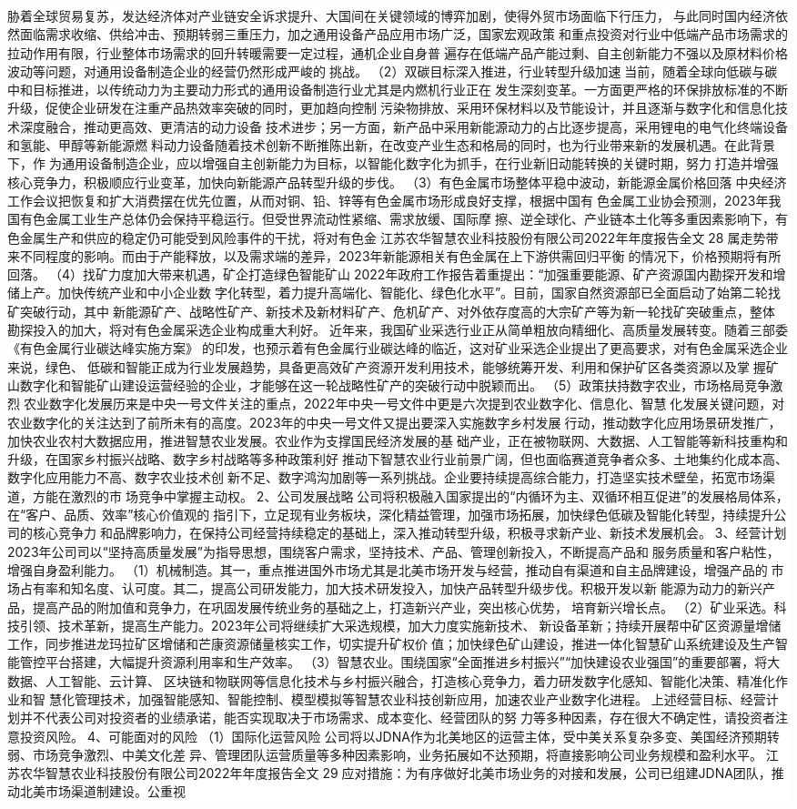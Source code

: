 胁着全球贸易复苏，发达经济体对产业链安全诉求提升、大国间在关键领域的博弈加剧，使得外贸市场面临下行压力，
与此同时国内经济依然面临需求收缩、供给冲击、预期转弱三重压力，加之通用设备产品应用市场广泛，国家宏观政策
和重点投资对行业中低端产品市场需求的拉动作用有限，行业整体市场需求的回升转暖需要一定过程，通机企业自身普
遍存在低端产品产能过剩、自主创新能力不强以及原材料价格波动等问题，对通用设备制造企业的经营仍然形成严峻的
挑战。
（2）双碳目标深入推进，行业转型升级加速
当前，随着全球向低碳与碳中和目标推进，以传统动力为主要动力形式的通用设备制造行业尤其是内燃机行业正在
发生深刻变革。一方面更严格的环保排放标准的不断升级，促使企业研发在注重产品热效率突破的同时，更加趋向控制
污染物排放、采用环保材料以及节能设计，并且逐渐与数字化和信息化技术深度融合，推动更高效、更清洁的动力设备
技术进步；另一方面，新产品中采用新能源动力的占比逐步提高，采用锂电的电气化终端设备和氢能、甲醇等新能源燃
料动力设备随着技术创新不断推陈出新，在改变产业生态和格局的同时，也为行业带来新的发展机遇。在此背景下，作
为通用设备制造企业，应以增强自主创新能力为目标，以智能化数字化为抓手，在行业新旧动能转换的关键时期，努力
打造并增强核心竞争力，积极顺应行业变革，加快向新能源产品转型升级的步伐。
（3）有色金属市场整体平稳中波动，新能源金属价格回落
中央经济工作会议把恢复和扩大消费摆在优先位置，从而对铜、铅、锌等有色金属市场形成良好支撑，根据中国有
色金属工业协会预测，2023年我国有色金属工业生产总体仍会保持平稳运行。但受世界流动性紧缩、需求放缓、国际摩
擦、逆全球化、产业链本土化等多重因素影响下，有色金属生产和供应的稳定仍可能受到风险事件的干扰，将对有色金
江苏农华智慧农业科技股份有限公司2022年年度报告全文
28
属走势带来不同程度的影响。而由于产能释放，以及需求端的差异，2023年新能源相关有色金属在上下游供需回归平衡
的情况下，价格预期将有所回落。
（4）找矿力度加大带来机遇，矿企打造绿色智能矿山
2022年政府工作报告着重提出：“加强重要能源、矿产资源国内勘探开发和增储上产。加快传统产业和中小企业数
字化转型，着力提升高端化、智能化、绿色化水平”。目前，国家自然资源部已全面启动了始第二轮找矿突破行动，其中
新能源矿产、战略性矿产、新技术及新材料矿产、危机矿产、对外依存度高的大宗矿产等为新一轮找矿突破重点，整体
勘探投入的加大，将对有色金属采选企业构成重大利好。
近年来，我国矿业采选行业正从简单粗放向精细化、高质量发展转变。随着三部委《有色金属行业碳达峰实施方案》
的印发，也预示着有色金属行业碳达峰的临近，这对矿业采选企业提出了更高要求，对有色金属采选企业来说，绿色、
低碳和智能正成为行业发展趋势，具备更高效矿产资源开发利用技术，能够统筹开发、利用和保护矿区各类资源以及掌
握矿山数字化和智能矿山建设运营经验的企业，才能够在这一轮战略性矿产的突破行动中脱颖而出。
（5）政策扶持数字农业，市场格局竞争激烈
农业数字化发展历来是中央一号文件关注的重点，2022年中央一号文件中更是六次提到农业数字化、信息化、智慧
化发展关键问题，对农业数字化的关注达到了前所未有的高度。2023年的中央一号文件又提出要深入实施数字乡村发展
行动，推动数字化应用场景研发推广，加快农业农村大数据应用，推进智慧农业发展。农业作为支撑国民经济发展的基
础产业，正在被物联网、大数据、人工智能等新科技重构和升级，在国家乡村振兴战略、数字乡村战略等多种政策利好
推动下智慧农业行业前景广阔，但也面临赛道竞争者众多、土地集约化成本高、数字化应用能力不高、数字农业技术创
新不足、数字鸿沟加剧等一系列挑战。企业要持续提高综合能力，打造坚实技术壁垒，拓宽市场渠道，方能在激烈的市
场竞争中掌握主动权。
2、公司发展战略
公司将积极融入国家提出的“内循环为主、双循环相互促进”的发展格局体系，在“客户、品质、效率”核心价值观的
指引下，立足现有业务板块，深化精益管理，加强市场拓展，加快绿色低碳及智能化转型，持续提升公司的核心竞争力
和品牌影响力，在保持公司经营持续稳定的基础上，深入推动转型升级，积极寻求新产业、新技术发展机会。
3、经营计划
2023年公司司以“坚持高质量发展”为指导思想，围绕客户需求，坚持技术、产品、管理创新投入，不断提高产品和
服务质量和客户粘性，增强自身盈利能力。
（1）机械制造。其一，重点推进国外市场尤其是北美市场开发与经营，推动自有渠道和自主品牌建设，增强产品的
市场占有率和知名度、认可度。其二，提高公司研发能力，加大技术研发投入，加快产品转型升级步伐。积极开发以新
能源为动力的新兴产品，提高产品的附加值和竞争力，在巩固发展传统业务的基础之上，打造新兴产业，突出核心优势，
培育新兴增长点。
（2）矿业采选。科技引领、技术革新，提高生产能力。2023年公司将继续扩大采选规模，加大力度实施新技术、
新设备革新；持续开展帮中矿区资源量增储工作，同步推进龙玛拉矿区增储和芒康资源储量核实工作，切实提升矿权价
值；加快绿色矿山建设，推进一体化智慧矿山系统建设及生产智能管控平台搭建，大幅提升资源利用率和生产效率。
（3）智慧农业。围绕国家“全面推进乡村振兴”“加快建设农业强国”的重要部署，将大数据、人工智能、云计算、
区块链和物联网等信息化技术与乡村振兴融合，打造核心竞争力，着力研发数字化感知、智能化决策、精准化作业和智
慧化管理技术，加强智能感知、智能控制、模型模拟等智慧农业科技创新应用，加速农业产业数字化进程。
上述经营目标、经营计划并不代表公司对投资者的业绩承诺，能否实现取决于市场需求、成本变化、经营团队的努
力等多种因素，存在很大不确定性，请投资者注意投资风险。
4、可能面对的风险
（1）国际化运营风险
公司将以JDNA作为北美地区的运营主体，受中美关系复杂多变、美国经济预期转弱、市场竞争激烈、中美文化差
异、管理团队运营质量等多种因素影响，业务拓展如不达预期，将直接影响公司业务规模和盈利水平。
江苏农华智慧农业科技股份有限公司2022年年度报告全文
29
应对措施：为有序做好北美市场业务的对接和发展，公司已组建JDNA团队，推动北美市场渠道制建设。公重视